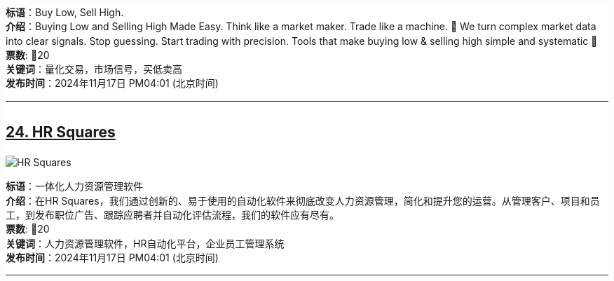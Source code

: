 **标语**：Buy Low, Sell High.  
**介绍**：Buying Low and Selling High Made Easy. Think like a market maker. Trade like a machine. 🎯 We turn complex market data into clear signals. Stop guessing. Start trading with precision. Tools that make buying low & selling high simple and systematic 🚀  
**票数**: 🔺20  
**关键词**：量化交易，市场信号，买低卖高  
**发布时间**：2024年11月17日 PM04:01 (北京时间)  

---

## [24. HR Squares](https://www.producthunt.com/posts/hr-squares?utm_campaign=producthunt-api&utm_medium=api-v2&utm_source=Application%3A+DailyHunter+%28ID%3A+140760%29)  
![HR Squares](https://ph-files.imgix.net/2a85e334-db18-4aa5-813c-f50e11d8e506.jpeg?auto=format&fit=crop&frame=1&h=512&w=1024)  

**标语**：一体化人力资源管理软件  
**介绍**：在HR Squares，我们通过创新的、易于使用的自动化软件来彻底改变人力资源管理，简化和提升您的运营。从管理客户、项目和员工，到发布职位广告、跟踪应聘者并自动化评估流程，我们的软件应有尽有。  
**票数**: 🔺20  
**关键词**：人力资源管理软件，HR自动化平台，企业员工管理系统  
**发布时间**：2024年11月17日 PM04:01 (北京时间)  

---


